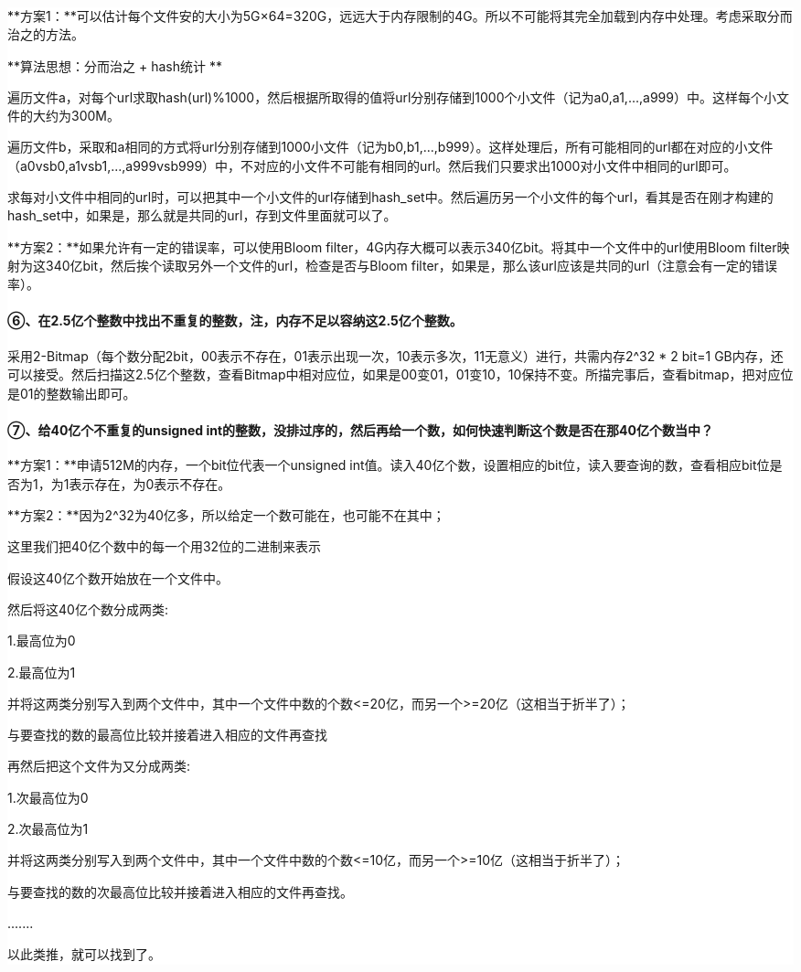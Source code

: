 **方案1：**可以估计每个文件安的大小为5G×64=320G，远远大于内存限制的4G。所以不可能将其完全加载到内存中处理。考虑采取分而治之的方法。

**算法思想：分而治之 + hash统计 **

遍历文件a，对每个url求取hash\(url\)%1000，然后根据所取得的值将url分别存储到1000个小文件（记为a0,a1,...,a999）中。这样每个小文件的大约为300M。

遍历文件b，采取和a相同的方式将url分别存储到1000小文件（记为b0,b1,...,b999）。这样处理后，所有可能相同的url都在对应的小文件（a0vsb0,a1vsb1,...,a999vsb999）中，不对应的小文件不可能有相同的url。然后我们只要求出1000对小文件中相同的url即可。

求每对小文件中相同的url时，可以把其中一个小文件的url存储到hash\_set中。然后遍历另一个小文件的每个url，看其是否在刚才构建的hash\_set中，如果是，那么就是共同的url，存到文件里面就可以了。

**方案2：**如果允许有一定的错误率，可以使用Bloom filter，4G内存大概可以表示340亿bit。将其中一个文件中的url使用Bloom filter映射为这340亿bit，然后挨个读取另外一个文件的url，检查是否与Bloom filter，如果是，那么该url应该是共同的url（注意会有一定的错误率）。

#### ⑥、在2.5亿个整数中找出不重复的整数，注，内存不足以容纳这2.5亿个整数。

采用2-Bitmap（每个数分配2bit，00表示不存在，01表示出现一次，10表示多次，11无意义）进行，共需内存2^32 \* 2 bit=1 GB内存，还可以接受。然后扫描这2.5亿个整数，查看Bitmap中相对应位，如果是00变01，01变10，10保持不变。所描完事后，查看bitmap，把对应位是01的整数输出即可。

#### ⑦、给40亿个不重复的unsigned int的整数，没排过序的，然后再给一个数，如何快速判断这个数是否在那40亿个数当中？

**方案1：**申请512M的内存，一个bit位代表一个unsigned int值。读入40亿个数，设置相应的bit位，读入要查询的数，查看相应bit位是否为1，为1表示存在，为0表示不存在。

**方案2：**因为2^32为40亿多，所以给定一个数可能在，也可能不在其中；

这里我们把40亿个数中的每一个用32位的二进制来表示

假设这40亿个数开始放在一个文件中。

然后将这40亿个数分成两类:

1.最高位为0

2.最高位为1

并将这两类分别写入到两个文件中，其中一个文件中数的个数&lt;=20亿，而另一个&gt;=20亿（这相当于折半了）；

与要查找的数的最高位比较并接着进入相应的文件再查找

再然后把这个文件为又分成两类:

1.次最高位为0

2.次最高位为1

并将这两类分别写入到两个文件中，其中一个文件中数的个数&lt;=10亿，而另一个&gt;=10亿（这相当于折半了）；

与要查找的数的次最高位比较并接着进入相应的文件再查找。

.......

以此类推，就可以找到了。


